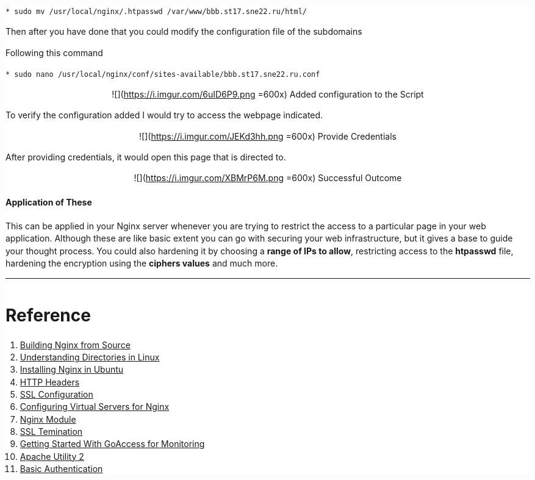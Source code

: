 ```
* sudo mv /usr/local/nginx/.htpasswd /var/www/bbb.st17.sne22.ru/html/
```

Then after you have done that you could modify the configuration file of the subdomains

Following this command

```
* sudo nano /usr/local/nginx/conf/sites-available/bbb.st17.sne22.ru.conf
```

<center>

![](https://i.imgur.com/6uID6P9.png =600x)
Added configuration to the Script
</center>

To verify the configuration added I would try to access the webpage indicated.

<center>

![](https://i.imgur.com/JEKd3hh.png =600x)
Provide Credentials
</center>

After providing credentials, it would open this page that is directed to.

<center>

![](https://i.imgur.com/XBMrP6M.png =600x)
Successful Outcome
</center>

#### Application of These

This can be applied in your Nginx server whenever you are trying to restrict the access to a particular page in your web application. Although these are like basic extent you can go with securing your web infrastructure, but it gives a base to guide your thought process. 
You could also hardening it by choosing a **range of IPs to allow**, restricting access to the **htpasswd** file, hardening the encryption using the **ciphers values** and much more.

---
# Reference
1. [Building Nginx from Source](https://www.youtube.com/watch?v=R4hPcNAW33c&t=605s)
2. [Understanding Directories in Linux](https://askubuntu.com/questions/308045/differences-between-bin-sbin-usr-bin-usr-sbin-usr-local-bin-usr-local)
3. [Installing Nginx in Ubuntu](https://www.digitalocean.com/community/tutorials/how-to-install-nginx-on-ubuntu-20-04)
4. [HTTP Headers](https://developer.mozilla.org/en-US/docs/Web/HTTP/Headers)
5. [SSL Configuration](https://www.nginx.com/blog/nginx-https-101-ssl-basics-getting-started/#SSL)
6. [Configuring Virtual Servers for Nginx](https://docs.nginx.com/nginx/admin-guide/web-server/web-server/)
7. [Nginx Module](https://nginx.org/en/docs/http/ngx_http_core_module.html?&_ga=2.137077939.2001993380.1665603507-918983007.1662991122#server)
8. [SSL Temination](https://docs.nginx.com/nginx/admin-guide/security-controls/terminating-ssl-http/)
9. [Getting Started With GoAccess for Monitoring](https://goaccess.io/get-started)
10. [Apache Utility 2](https://installati.one/ubuntu/20.04/apache2-utils/#what-is-apache2-utils)
11. [Basic Authentication](https://tonyteaches.tech/basic-authentication/)
